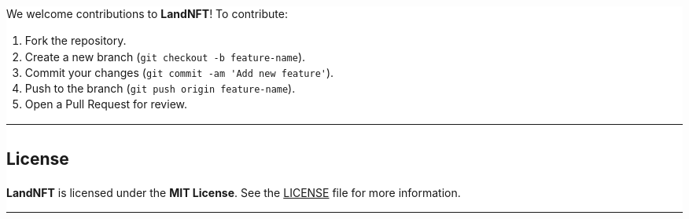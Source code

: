 We welcome contributions to **LandNFT**! To contribute:

1. Fork the repository.
2. Create a new branch (`git checkout -b feature-name`).
3. Commit your changes (`git commit -am 'Add new feature'`).
4. Push to the branch (`git push origin feature-name`).
5. Open a Pull Request for review.

---

## License

**LandNFT** is licensed under the **MIT License**. See the [LICENSE](LICENSE) file for more information.

---